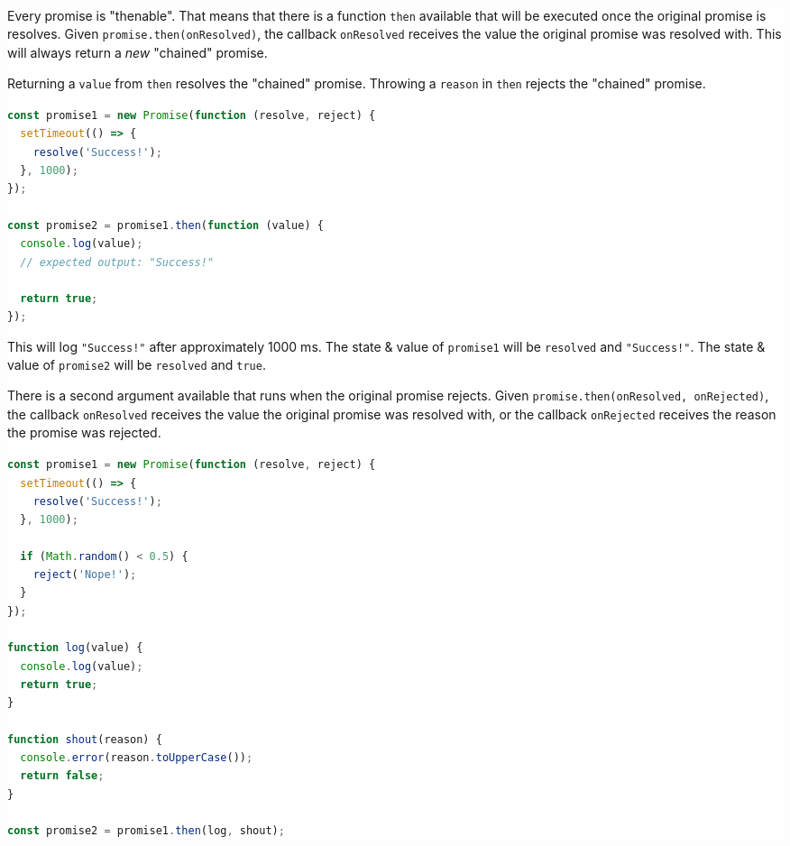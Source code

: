 Every promise is "thenable".
That means that there is a function `then` available that will be executed once the original promise is resolves.
Given `promise.then(onResolved)`, the callback `onResolved` receives the value the original promise was resolved with.
This will always return a _new_ "chained" promise.

Returning a `value` from `then` resolves the "chained" promise.
Throwing a `reason` in `then` rejects the "chained" promise.

```javascript
const promise1 = new Promise(function (resolve, reject) {
  setTimeout(() => {
    resolve('Success!');
  }, 1000);
});

const promise2 = promise1.then(function (value) {
  console.log(value);
  // expected output: "Success!"

  return true;
});
```

This will log `"Success!"` after approximately 1000 ms.
The state & value of `promise1` will be `resolved` and `"Success!"`.
The state & value of `promise2` will be `resolved` and `true`.

There is a second argument available that runs when the original promise rejects.
Given `promise.then(onResolved, onRejected)`, the callback `onResolved` receives the value the original promise was resolved with, or the callback `onRejected` receives the reason the promise was rejected.

```javascript
const promise1 = new Promise(function (resolve, reject) {
  setTimeout(() => {
    resolve('Success!');
  }, 1000);

  if (Math.random() < 0.5) {
    reject('Nope!');
  }
});

function log(value) {
  console.log(value);
  return true;
}

function shout(reason) {
  console.error(reason.toUpperCase());
  return false;
}

const promise2 = promise1.then(log, shout);
```
